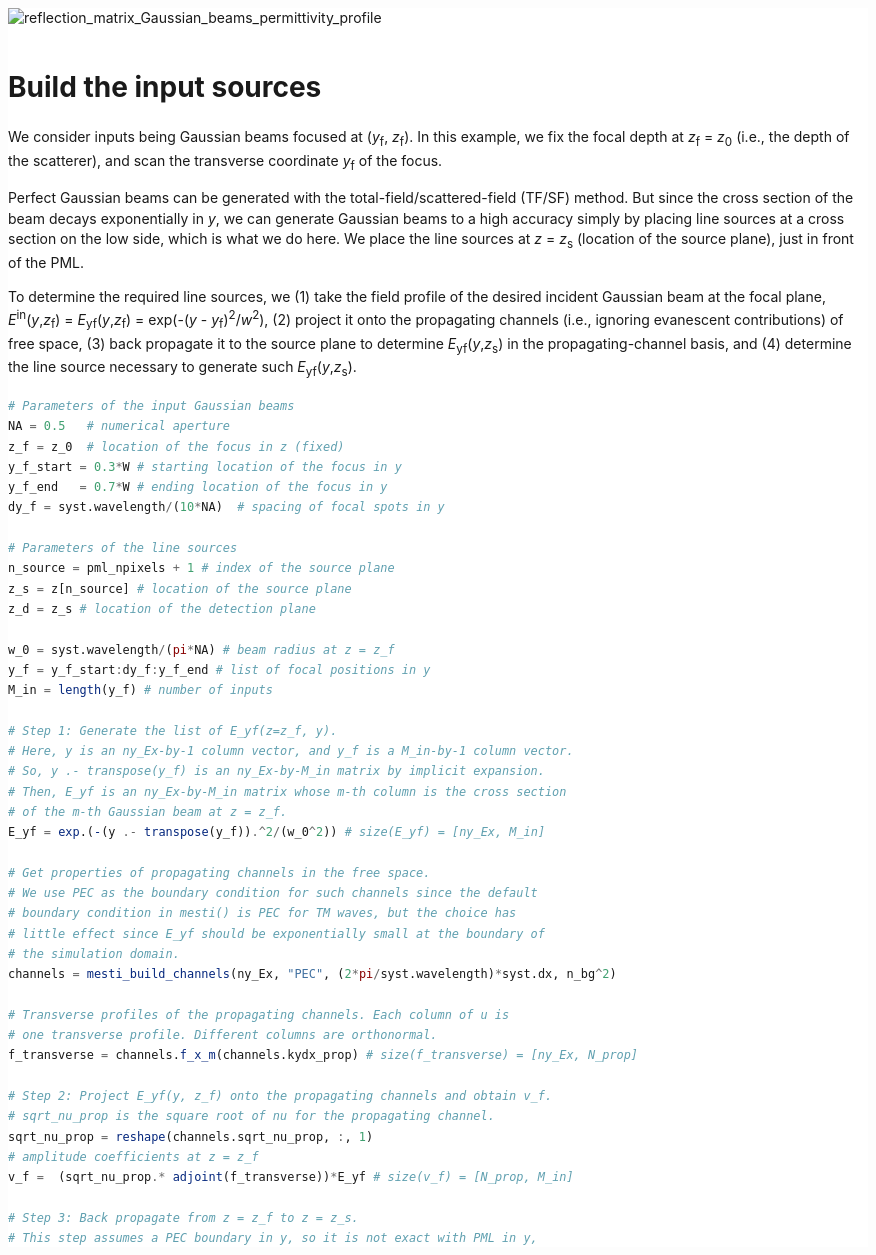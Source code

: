 ![reflection_matrix_Gaussian_beams_permittivity_profile](https://github.com/complexphoton/MESTI.jl/assets/44913081/2d291b84-f628-4073-aaeb-0a8c505729f9)

# Build the input sources

We consider inputs being Gaussian beams focused at (*y*<sub>f</sub>, *z*<sub>f</sub>). In this example, we fix the focal depth at  *z*<sub>f</sub> = *z*<sub>0</sub> (i.e., the depth of the scatterer), and scan the transverse coordinate *y*<sub>f</sub> of the focus.

Perfect Gaussian beams can be generated with the total-field/scattered-field (TF/SF) method. But since the cross section of the beam decays exponentially in *y*, we can generate Gaussian beams to a high accuracy simply by placing line sources at a cross section on the low side, which is what we do here. We place the line sources at *z* = *z*<sub>s</sub> (location of the source plane), just in front of the PML.

To determine the required line sources, we (1) take the field profile of the desired incident Gaussian beam at the focal plane, *E*<sup>in</sup>(*y*,*z*<sub>f</sub>) = *E*<sub>yf</sub>(*y*,*z*<sub>f</sub>) = exp(-(*y* - *y*<sub>f</sub>)<sup>2</sup>/*w*<sup>2</sup>), (2) project it onto the propagating channels (i.e., ignoring evanescent contributions) of free space, (3) back propagate it to the source plane to determine *E*<sub>yf</sub>(*y*,*z*<sub>s</sub>) in the propagating-channel basis, and (4) determine the line source necessary to generate such *E*<sub>yf</sub>(*y*,*z*<sub>s</sub>).

```julia
# Parameters of the input Gaussian beams
NA = 0.5   # numerical aperture
z_f = z_0  # location of the focus in z (fixed)
y_f_start = 0.3*W # starting location of the focus in y 
y_f_end   = 0.7*W # ending location of the focus in y
dy_f = syst.wavelength/(10*NA)  # spacing of focal spots in y

# Parameters of the line sources
n_source = pml_npixels + 1 # index of the source plane
z_s = z[n_source] # location of the source plane
z_d = z_s # location of the detection plane

w_0 = syst.wavelength/(pi*NA) # beam radius at z = z_f
y_f = y_f_start:dy_f:y_f_end # list of focal positions in y
M_in = length(y_f) # number of inputs

# Step 1: Generate the list of E_yf(z=z_f, y).
# Here, y is an ny_Ex-by-1 column vector, and y_f is a M_in-by-1 column vector.
# So, y .- transpose(y_f) is an ny_Ex-by-M_in matrix by implicit expansion.
# Then, E_yf is an ny_Ex-by-M_in matrix whose m-th column is the cross section
# of the m-th Gaussian beam at z = z_f.
E_yf = exp.(-(y .- transpose(y_f)).^2/(w_0^2)) # size(E_yf) = [ny_Ex, M_in]

# Get properties of propagating channels in the free space.
# We use PEC as the boundary condition for such channels since the default
# boundary condition in mesti() is PEC for TM waves, but the choice has
# little effect since E_yf should be exponentially small at the boundary of
# the simulation domain.
channels = mesti_build_channels(ny_Ex, "PEC", (2*pi/syst.wavelength)*syst.dx, n_bg^2)

# Transverse profiles of the propagating channels. Each column of u is
# one transverse profile. Different columns are orthonormal.
f_transverse = channels.f_x_m(channels.kydx_prop) # size(f_transverse) = [ny_Ex, N_prop]

# Step 2: Project E_yf(y, z_f) onto the propagating channels and obtain v_f.
# sqrt_nu_prop is the square root of nu for the propagating channel.
sqrt_nu_prop = reshape(channels.sqrt_nu_prop, :, 1)
# amplitude coefficients at z = z_f
v_f =  (sqrt_nu_prop.* adjoint(f_transverse))*E_yf # size(v_f) = [N_prop, M_in]

# Step 3: Back propagate from z = z_f to z = z_s.
# This step assumes a PEC boundary in y, so it is not exact with PML in y,
```